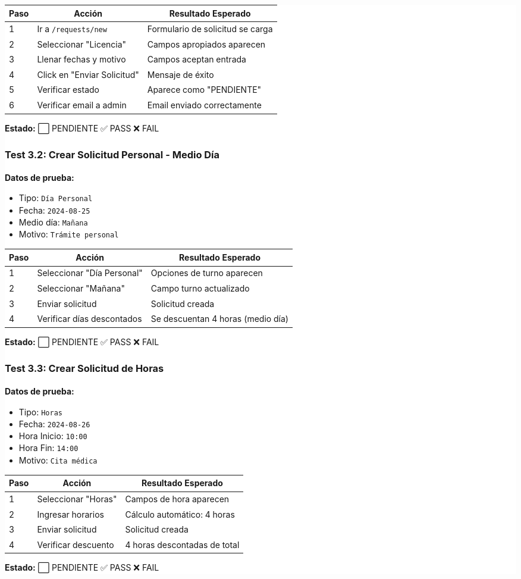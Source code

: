 | Paso | Acción | Resultado Esperado |
|------|--------|-------------------|
| 1 | Ir a `/requests/new` | Formulario de solicitud se carga |
| 2 | Seleccionar "Licencia" | Campos apropiados aparecen |
| 3 | Llenar fechas y motivo | Campos aceptan entrada |
| 4 | Click en "Enviar Solicitud" | Mensaje de éxito |
| 5 | Verificar estado | Aparece como "PENDIENTE" |
| 6 | Verificar email a admin | Email enviado correctamente |

**Estado:** ⬜ PENDIENTE ✅ PASS ❌ FAIL

### Test 3.2: Crear Solicitud Personal - Medio Día
**Datos de prueba:**
- Tipo: `Día Personal`
- Fecha: `2024-08-25`
- Medio día: `Mañana`
- Motivo: `Trámite personal`

| Paso | Acción | Resultado Esperado |
|------|--------|-------------------|
| 1 | Seleccionar "Día Personal" | Opciones de turno aparecen |
| 2 | Seleccionar "Mañana" | Campo turno actualizado |
| 3 | Enviar solicitud | Solicitud creada |
| 4 | Verificar días descontados | Se descuentan 4 horas (medio día) |

**Estado:** ⬜ PENDIENTE ✅ PASS ❌ FAIL

### Test 3.3: Crear Solicitud de Horas
**Datos de prueba:**
- Tipo: `Horas`
- Fecha: `2024-08-26`
- Hora Inicio: `10:00`
- Hora Fin: `14:00`
- Motivo: `Cita médica`

| Paso | Acción | Resultado Esperado |
|------|--------|-------------------|
| 1 | Seleccionar "Horas" | Campos de hora aparecen |
| 2 | Ingresar horarios | Cálculo automático: 4 horas |
| 3 | Enviar solicitud | Solicitud creada |
| 4 | Verificar descuento | 4 horas descontadas de total |

**Estado:** ⬜ PENDIENTE ✅ PASS ❌ FAIL
